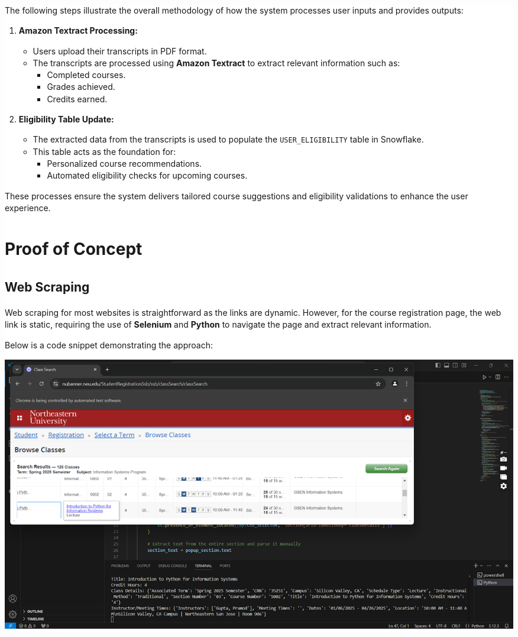 
The following steps illustrate the overall methodology of how the system processes user inputs and provides outputs:

1. **Amazon Textract Processing:**  
   - Users upload their transcripts in PDF format.  
   - The transcripts are processed using **Amazon Textract** to extract relevant information such as:  
     - Completed courses.  
     - Grades achieved.  
     - Credits earned.  

2. **Eligibility Table Update:**  
   - The extracted data from the transcripts is used to populate the `USER_ELIGIBILITY` table in Snowflake.  
   - This table acts as the foundation for:  
     - Personalized course recommendations.  
     - Automated eligibility checks for upcoming courses.  

These processes ensure the system delivers tailored course suggestions and eligibility validations to enhance the user experience.


# Proof of Concept

## Web Scraping

Web scraping for most websites is straightforward as the links are dynamic. However, for the course registration page, the web link is static, requiring the use of **Selenium** and **Python** to navigate the page and extract relevant information. 

Below is a code snippet demonstrating the approach:  

![Web Scraping Code Snippet](/docs/Web_Scraping_Code_Snippet.png)
